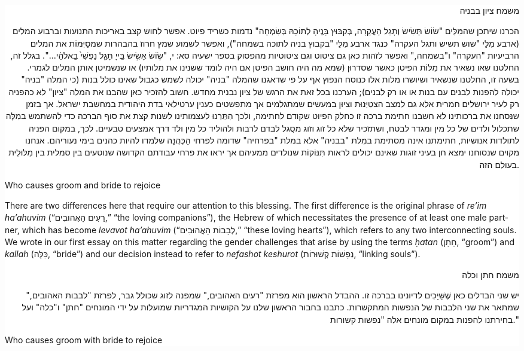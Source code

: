 <td style="vertical-align: top;" width="46%">
<div class="commentary" lang="he" style="text-align: right;">
משמח ציון בבניה

הכרנו שיתכן שהמִּלִּים "שׂוֹשׂ תָּשִׂישׂ וְתָגֵל הָעֲקָרָה, בְּקִבּוּץ בָּנֶֽיהָ לְתוֹכָהּ בְּשִׂמְחָה" נדמות כשריד פיוט. אפשר לחוש קצב באריכות התנועות וברבוע המלים (ארבע מִלֵּי "שוש תשיש ותגל העקרה" כנגד ארבע מִלֵּי "בקבוץ בניה לתוכה בשמחה"), ואפשר לשמוע שמץ חרוז בהבהרות שמסַיְּמוֹת את המלים  הרביעיות "העקרה" ו"בשמחה," ואפשר לזהות כאן גם ציטוט וגם ציטוטיות מהפסוק בספר ישעיה סא: י, "שׂ֧וֹשׂ אָשִׂ֣ישׂ בַּֽייָ תָּגֵ֤ל נַפְשִׁי֙ בֵּֽאלֹהַ֔י...". בגלל זה, החלטנו שאו נשאיר את מִלּוֹת הפיטן כאשר שסדרוּן (שמא מה היה חושב הפיטן אם היה לומד ששנינו את מלותיו) או שנשמיטן אותן המלים לגמרי. בשעה זו, החלטנו שנשאיר ושיושרו מלות אלו כנוסח הנפוץ אף על פי שדאגנו שהמלה "בניה" יכולה לשמש כגבול שאינו כולל בנות (כי המלה "בניה" יכולה להפנות לבנים עם בנות או או רק לבנים); הערכנו בכל זאת את הרגש של ציון נבנית מחדש. חשוב להזכיר כאן שהבנו את המלה "ציון" לא כהפניה רק לעיר ירושלים חמרית אלא גם למצב הצטַיְּנוּת וציוּן במעשים שמתגלמים אך מתפשטים כענין ערטילאי בדת היהודית במחשבת ישראל. אך בזמן שנִּסחנו את ברכותינו לא חשבנו חתימת ברכה זו כחלק הפיוט שקודם לחתימה, ולכך הִתַּֽרְנוּ לעצמותינו לשנות קצת את סוף הברכה כדי להשתמש במִלָּה שתכלול ולדים של כל מין ומגדר לבטח, ושתזכיר שלא כל זוג וזוג מסֻגל לבדם לרבות ולהוליד כל מין ולד דרך אמצעים טבעיים. לכך, במקום הפניה לתולדות אנושיות, חתימתנו אינה מסתימת במִלת "בבניה" אלא במלת "בפרחיה" שדומה לפרחי הַכְּהֻנָּה שלמדו להיות כהנים בימי נעוריהם. אנחנו מקוים שנסוחנו ימצא חן בעיני זוגות שאינם יכולים לראות תִּנּוֹקוֹת שנולדים ממעיהם אך יראו את פרחי עבודתם הקדושה שנוטעים בין סמלית בין מִלּוּלִית בעולם הזה.
</span></div>
</td></tr>

<tr><td style="vertical-align:top;" width="53%">
<div class="english" lang="en">
Who causes groom and bride to rejoice

There are two differences here that require our attention to this blessing. The first difference is the original phrase of <em>re’im ha’ahuvim</em> (“<span class="hebrew" lang="he">רֵעִים הָאֲהוּבִים</span>,” “the loving companions”), the Hebrew of which necessitates the presence of at least one male partner, which has become <em>levavot ha’ahuvim</em> (“<span class="hebrew" lang="he">לְבָבוֹת הָאֲהוּבִים</span>,” “these loving hearts”), which refers to any two interconnecting souls. We wrote in our first essay on this matter regarding the gender challenges that arise by using the terms <em>ḥatan</em> (<span class="hebrew" lang="he">חָתָן</span>, “groom”) and <em>kallah</em> (<span class="hebrew" lang="he">כַּלָּה</span>, “bride”) and our decision instead to refer to <em>nefashot keshurot</em> (<span class="hebrew" lang="he">נְפָשׁוֹת קְשׁוּרוֹת</span>, “linking souls”).
</div>
</td>

<td style="vertical-align: top;" width="46%">
<div class="commentary" lang="he" style="text-align: right;">
משמח חתן וכלה

יש שני הבדלים כאן שֶׁשַּׁיָּכִים לדיונינו בברכה זו. ההבדל הראשון הוא מפרזת "רעים האהובים," שמפנה לזוג שכולל גבר, לפרזת "לבבות האהובים," שמתאר את שני הלבבות של הנפשות המתקשרות. כתבנו בחבור הראשון שלנו על הקושיות המגדריות שמועלות על ידי המונחים "חתן" ו"כלה" ועל בחירתנו להפנות במקום מונחים אלה "נפשות קשורות."
</span></div>
</td></tr>

<tr><td style="vertical-align:top;" width="53%">
<div class="english" lang="en">
Who causes groom with bride to rejoice
